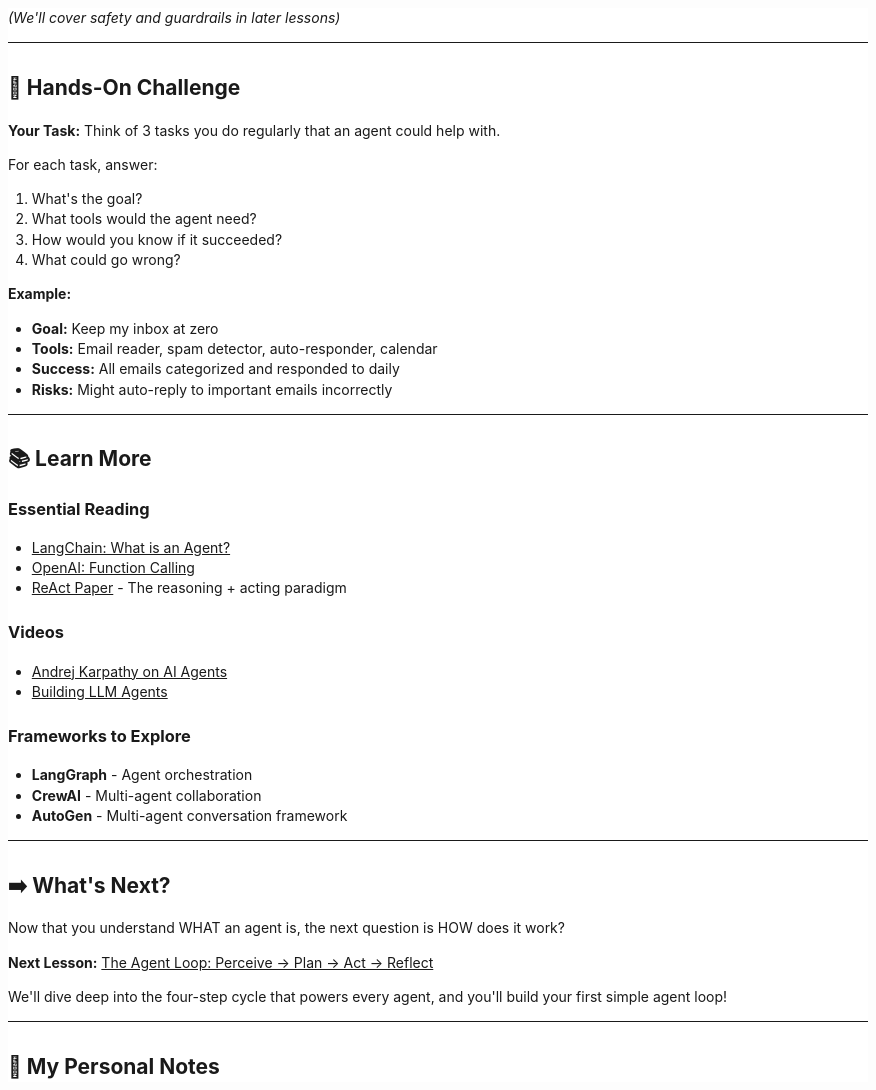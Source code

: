 *(We'll cover safety and guardrails in later lessons)*

---

## 🎯 Hands-On Challenge

**Your Task:** Think of 3 tasks you do regularly that an agent could help with.

For each task, answer:
1. What's the goal?
2. What tools would the agent need?
3. How would you know if it succeeded?
4. What could go wrong?

**Example:**
- **Goal:** Keep my inbox at zero
- **Tools:** Email reader, spam detector, auto-responder, calendar
- **Success:** All emails categorized and responded to daily
- **Risks:** Might auto-reply to important emails incorrectly

---

## 📚 Learn More

### Essential Reading
- [LangChain: What is an Agent?](https://docs.langchain.com/docs/use-cases/agents)
- [OpenAI: Function Calling](https://platform.openai.com/docs/guides/function-calling)
- [ReAct Paper](https://arxiv.org/abs/2210.03629) - The reasoning + acting paradigm

### Videos
- [Andrej Karpathy on AI Agents](https://www.youtube.com/watch?v=zjkBMFhNj_g)
- [Building LLM Agents](https://www.deeplearning.ai/short-courses/ai-agents-in-langgraph/)

### Frameworks to Explore
- **LangGraph** - Agent orchestration
- **CrewAI** - Multi-agent collaboration
- **AutoGen** - Multi-agent conversation framework

---

## ➡️ What's Next?

Now that you understand WHAT an agent is, the next question is HOW does it work?

**Next Lesson:** [The Agent Loop: Perceive → Plan → Act → Reflect](02-agent-loop.md)

We'll dive deep into the four-step cycle that powers every agent, and you'll build your first simple agent loop!

---

## 📝 My Personal Notes
